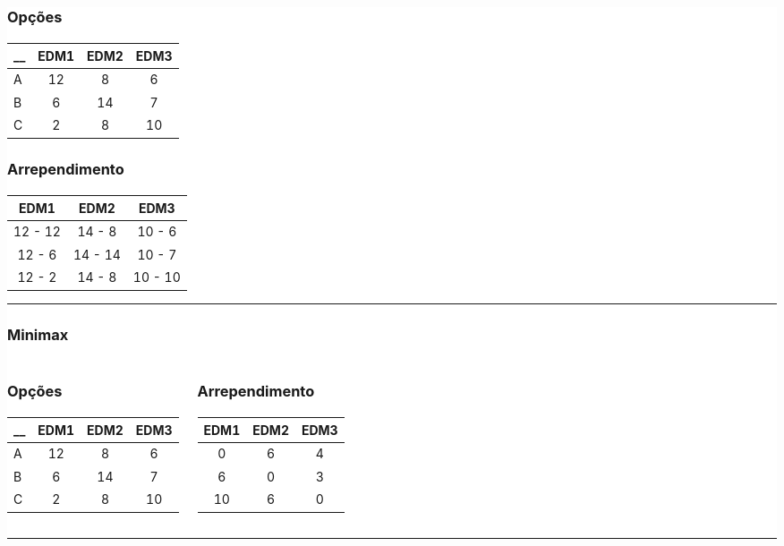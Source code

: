 ### Opções

__ | EDM1 | EDM2 | EDM3
:--|:----:|:----:|:----:
A  | 12   | 8    | 6
B  | 6    | 14   | 7
C  | 2    | 8    | 10


</div>

<div>

### Arrependimento

EDM1    | EDM2    | EDM3
:------:|:-------:|:------:
12 - 12 | 14 - 8  | 10 - 6
12 - 6  | 14 - 14 | 10 - 7
12 - 2  | 14 - 8  | 10 - 10

</div>

</div>

---

### Minimax

<div class="columns">

<div>

### Opções

__ | EDM1 | EDM2 | EDM3
:--|:----:|:----:|:----:
A  | 12   | 8    | 6
B  | 6    | 14   | 7
C  | 2    | 8    | 10


</div>

<div>

### Arrependimento

EDM1 | EDM2 | EDM3
:---:|:----:|:----:
0    | 6    | 4
6    | 0    | 3
10   | 6    | 0

</div>

</div>

---